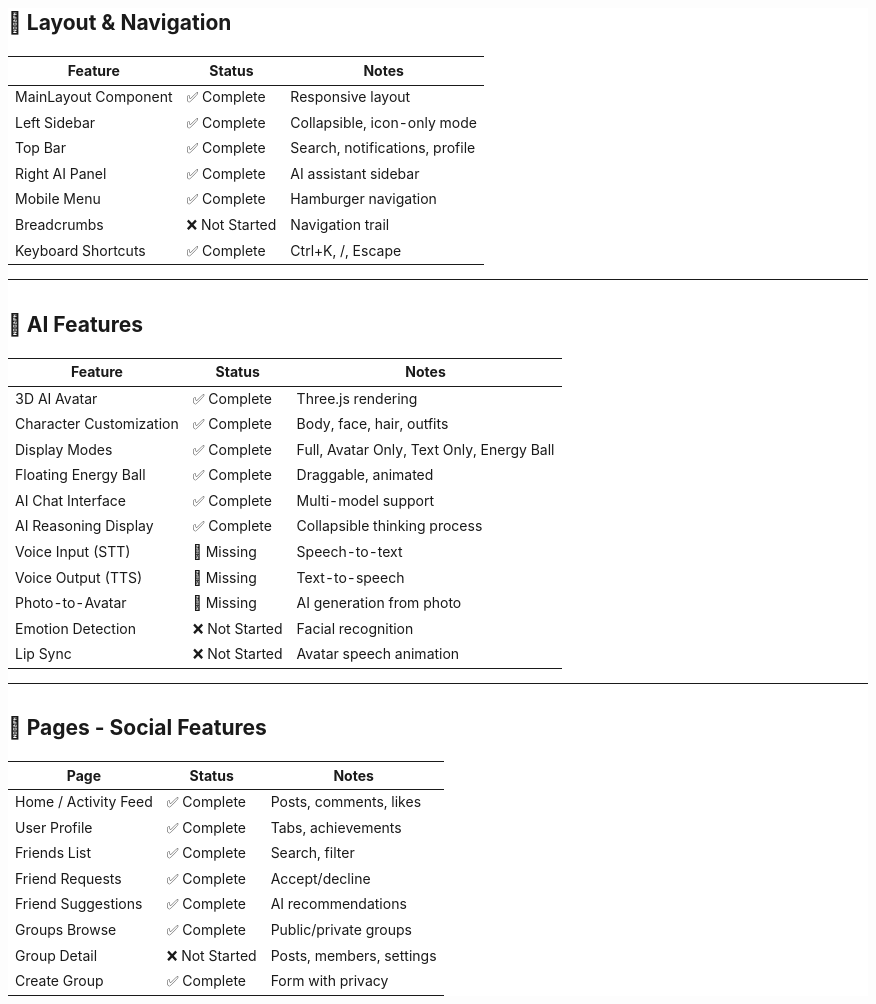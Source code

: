 
## 📱 Layout & Navigation

| Feature | Status | Notes |
|---------|--------|-------|
| MainLayout Component | ✅ Complete | Responsive layout |
| Left Sidebar | ✅ Complete | Collapsible, icon-only mode |
| Top Bar | ✅ Complete | Search, notifications, profile |
| Right AI Panel | ✅ Complete | AI assistant sidebar |
| Mobile Menu | ✅ Complete | Hamburger navigation |
| Breadcrumbs | ❌ Not Started | Navigation trail |
| Keyboard Shortcuts | ✅ Complete | Ctrl+K, /, Escape |

---

## 🤖 AI Features

| Feature | Status | Notes |
|---------|--------|-------|
| 3D AI Avatar | ✅ Complete | Three.js rendering |
| Character Customization | ✅ Complete | Body, face, hair, outfits |
| Display Modes | ✅ Complete | Full, Avatar Only, Text Only, Energy Ball |
| Floating Energy Ball | ✅ Complete | Draggable, animated |
| AI Chat Interface | ✅ Complete | Multi-model support |
| AI Reasoning Display | ✅ Complete | Collapsible thinking process |
| Voice Input (STT) | 📝 Missing | Speech-to-text |
| Voice Output (TTS) | 📝 Missing | Text-to-speech |
| Photo-to-Avatar | 📝 Missing | AI generation from photo |
| Emotion Detection | ❌ Not Started | Facial recognition |
| Lip Sync | ❌ Not Started | Avatar speech animation |

---

## 📄 Pages - Social Features

| Page | Status | Notes |
|------|--------|-------|
| Home / Activity Feed | ✅ Complete | Posts, comments, likes |
| User Profile | ✅ Complete | Tabs, achievements |
| Friends List | ✅ Complete | Search, filter |
| Friend Requests | ✅ Complete | Accept/decline |
| Friend Suggestions | ✅ Complete | AI recommendations |
| Groups Browse | ✅ Complete | Public/private groups |
| Group Detail | ❌ Not Started | Posts, members, settings |
| Create Group | ✅ Complete | Form with privacy |
